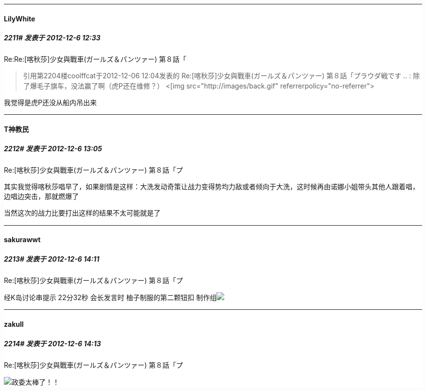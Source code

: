 -----

####  LilyWhite  
##### 2211#       发表于 2012-12-6 12:33

Re:Re:[喀秋莎]少女與戰車(ガールズ＆パンツァー) 第８話「


<blockquote>引用第2204楼coolffcat于2012-12-06 12:04发表的 Re:[喀秋莎]少女與戰車(ガールズ＆パンツァー) 第８話「プラウダ戦です .. :
除了爆毛子旗车，没法赢了啊（虎P还在维修？） <[img src="http://images/back.gif" referrerpolicy="no-referrer"></blockquote>我觉得是虎P还没从船内吊出来







-----

####  T神教民  
##### 2212#       发表于 2012-12-6 13:05

Re:[喀秋莎]少女與戰車(ガールズ＆パンツァー) 第８話「プ



其实我觉得喀秋莎唱早了，如果剧情是这样：大洗发动奇策让战力变得势均力敌或者倾向于大洗，这时候再由诺娜小姐带头其他人跟着唱，边唱边突击，那就燃爆了

当然这次的战力比要打出这样的结果不太可能就是了







-----

####  sakurawwt  
##### 2213#       发表于 2012-12-6 14:11

Re:[喀秋莎]少女與戰車(ガールズ＆パンツァー) 第８話「プ



经K岛讨论串提示 22分32秒 会长发言时 柚子制服的第二颗钮扣
制作组<img src="https://static.saraba1st.com/image/smiley/face/151.gif" referrerpolicy="no-referrer">







-----

####  zakull  
##### 2214#       发表于 2012-12-6 14:13

Re:[喀秋莎]少女與戰車(ガールズ＆パンツァー) 第８話「プ


<img src="https://static.saraba1st.com/image/smiley/face/153.gif" referrerpolicy="no-referrer">政委太棒了！！

